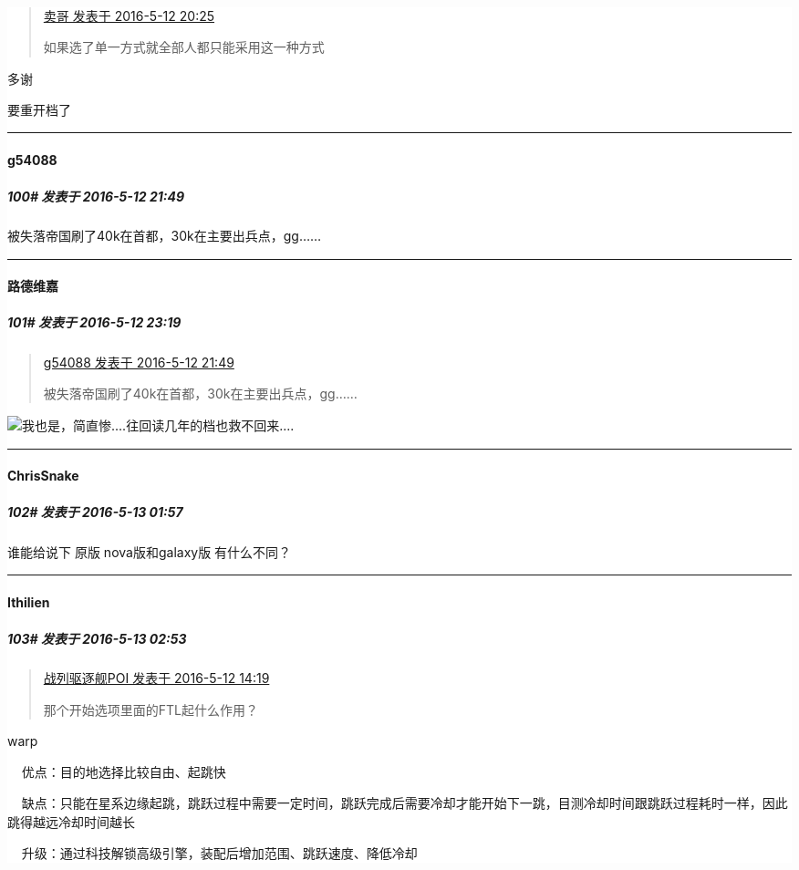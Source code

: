 
<blockquote><a href="httphttps://bbs.saraba1st.com/2b/forum.php?mod=redirect&amp;goto=findpost&amp;pid=32410704&amp;ptid=1275523" target="_blank">卖哥 发表于 2016-5-12 20:25</a>

如果选了单一方式就全部人都只能采用这一种方式</blockquote>
多谢  

要重开档了


-----

####  g54088  
##### 100#       发表于 2016-5-12 21:49


被失落帝国刷了40k在首都，30k在主要出兵点，gg……


-----

####  路德维嘉  
##### 101#       发表于 2016-5-12 23:19


<blockquote><a href="httphttps://bbs.saraba1st.com/2b/forum.php?mod=redirect&amp;goto=findpost&amp;pid=32411330&amp;ptid=1275523" target="_blank">g54088 发表于 2016-5-12 21:49</a>

被失落帝国刷了40k在首都，30k在主要出兵点，gg……</blockquote>
<img src="https://static.saraba1st.com/image/smiley/face/114.gif" referrerpolicy="no-referrer">我也是，简直惨....往回读几年的档也救不回来....


-----

####  ChrisSnake  
##### 102#       发表于 2016-5-13 01:57


谁能给说下 原版 nova版和galaxy版 有什么不同？


-----

####  Ithilien  
##### 103#       发表于 2016-5-13 02:53


<blockquote><a href="httphttps://bbs.saraba1st.com/2b/forum.php?mod=redirect&amp;goto=findpost&amp;pid=32407744&amp;ptid=1275523" target="_blank">战列驱逐舰POI 发表于 2016-5-12 14:19</a>

那个开始选项里面的FTL起什么作用？</blockquote>
warp

    优点：目的地选择比较自由、起跳快

    缺点：只能在星系边缘起跳，跳跃过程中需要一定时间，跳跃完成后需要冷却才能开始下一跳，目测冷却时间跟跳跃过程耗时一样，因此跳得越远冷却时间越长

    升级：通过科技解锁高级引擎，装配后增加范围、跳跃速度、降低冷却

